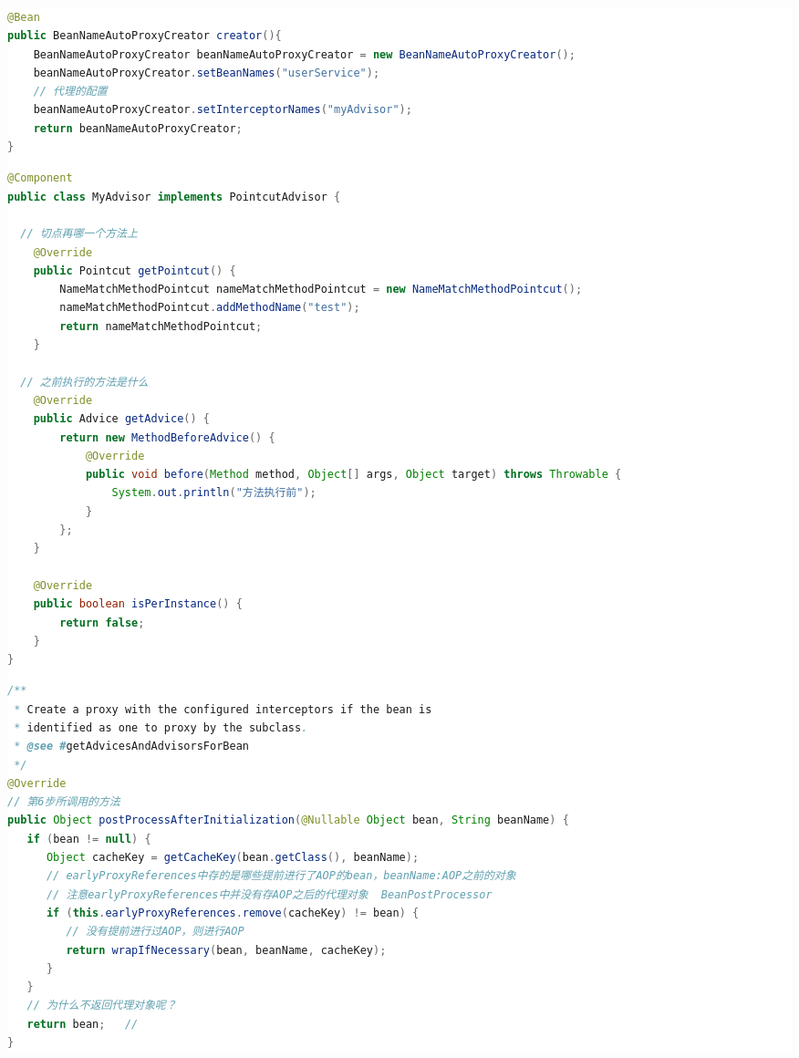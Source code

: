 

```java
@Bean
public BeanNameAutoProxyCreator creator(){
    BeanNameAutoProxyCreator beanNameAutoProxyCreator = new BeanNameAutoProxyCreator();
    beanNameAutoProxyCreator.setBeanNames("userService");  
    // 代理的配置
    beanNameAutoProxyCreator.setInterceptorNames("myAdvisor");
    return beanNameAutoProxyCreator;
}
```

```java
@Component
public class MyAdvisor implements PointcutAdvisor {

  // 切点再哪一个方法上
	@Override
	public Pointcut getPointcut() {
		NameMatchMethodPointcut nameMatchMethodPointcut = new NameMatchMethodPointcut();
		nameMatchMethodPointcut.addMethodName("test");
		return nameMatchMethodPointcut;
	}

  // 之前执行的方法是什么
	@Override
	public Advice getAdvice() {
		return new MethodBeforeAdvice() {
			@Override
			public void before(Method method, Object[] args, Object target) throws Throwable {
				System.out.println("方法执行前");
			}
		};
	}

	@Override
	public boolean isPerInstance() {
		return false;
	}
}
```



```java
/**
 * Create a proxy with the configured interceptors if the bean is
 * identified as one to proxy by the subclass.
 * @see #getAdvicesAndAdvisorsForBean
 */
@Override
// 第6步所调用的方法
public Object postProcessAfterInitialization(@Nullable Object bean, String beanName) {
   if (bean != null) {
      Object cacheKey = getCacheKey(bean.getClass(), beanName);
      // earlyProxyReferences中存的是哪些提前进行了AOP的bean，beanName:AOP之前的对象
      // 注意earlyProxyReferences中并没有存AOP之后的代理对象  BeanPostProcessor
      if (this.earlyProxyReferences.remove(cacheKey) != bean) {
         // 没有提前进行过AOP，则进行AOP
         return wrapIfNecessary(bean, beanName, cacheKey);
      }
   }
   // 为什么不返回代理对象呢？
   return bean;   //
}
```
